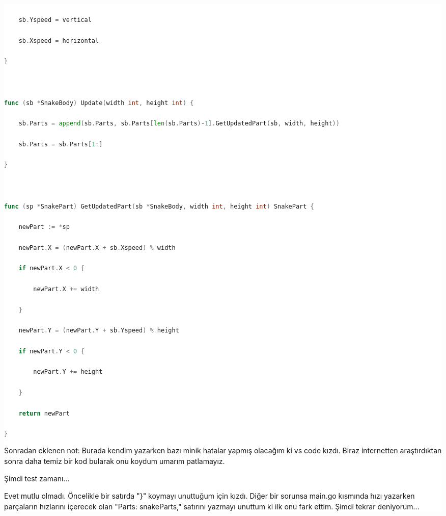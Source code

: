  ``` Go 

    sb.Yspeed = vertical

    sb.Xspeed = horizontal

}

  

func (sb *SnakeBody) Update(width int, height int) {

    sb.Parts = append(sb.Parts, sb.Parts[len(sb.Parts)-1].GetUpdatedPart(sb, width, height))

    sb.Parts = sb.Parts[1:]

}

  

func (sp *SnakePart) GetUpdatedPart(sb *SnakeBody, width int, height int) SnakePart {

    newPart := *sp

    newPart.X = (newPart.X + sb.Xspeed) % width

    if newPart.X < 0 {

        newPart.X += width

    }

    newPart.Y = (newPart.Y + sb.Yspeed) % height

    if newPart.Y < 0 {

        newPart.Y += height

    }

    return newPart

}
```

Sonradan eklenen not: Burada kendim yazarken bazı minik hatalar yapmış olacağım ki vs code kızdı. Biraz internetten araştırdıktan sonra daha temiz bir kod bularak onu koydum umarım patlamayız. 

Şimdi test zamanı...

Evet mutlu olmadı. 
Öncelikle bir satırda "}" koymayı unuttuğum için kızdı. Diğer bir sorunsa main.go kısmında hızı yazarken parçaların hızlarını içerecek olan "Parts: snakeParts," satırını yazmayı unuttum ki ilk onu fark ettim. Şimdi tekrar deniyorum...
